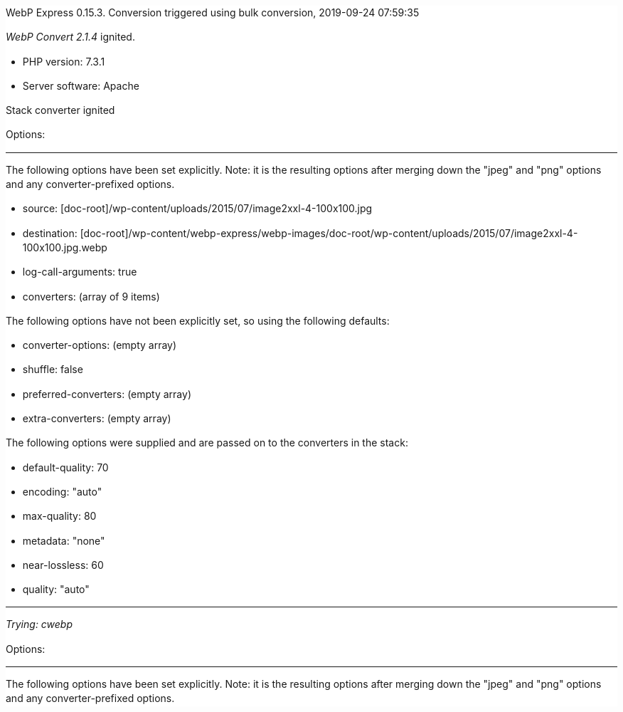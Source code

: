 WebP Express 0.15.3. Conversion triggered using bulk conversion, 2019-09-24 07:59:35


*WebP Convert 2.1.4*  ignited.

- PHP version: 7.3.1

- Server software: Apache


Stack converter ignited


Options:

------------

The following options have been set explicitly. Note: it is the resulting options after merging down the "jpeg" and "png" options and any converter-prefixed options.

- source: [doc-root]/wp-content/uploads/2015/07/image2xxl-4-100x100.jpg

- destination: [doc-root]/wp-content/webp-express/webp-images/doc-root/wp-content/uploads/2015/07/image2xxl-4-100x100.jpg.webp

- log-call-arguments: true

- converters: (array of 9 items)


The following options have not been explicitly set, so using the following defaults:

- converter-options: (empty array)

- shuffle: false

- preferred-converters: (empty array)

- extra-converters: (empty array)


The following options were supplied and are passed on to the converters in the stack:

- default-quality: 70

- encoding: "auto"

- max-quality: 80

- metadata: "none"

- near-lossless: 60

- quality: "auto"

------------



*Trying: cwebp* 


Options:

------------

The following options have been set explicitly. Note: it is the resulting options after merging down the "jpeg" and "png" options and any converter-prefixed options.
